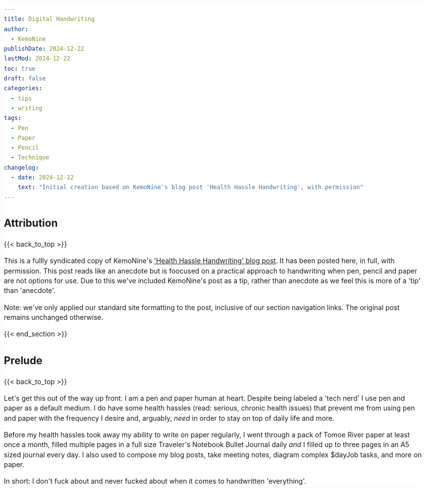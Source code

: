 ```yaml
---
title: Digital Handwriting
author: 
  - KemoNine
publishDate: 2024-12-22
lastMod: 2024-12-22
toc: true
draft: false
categories:
  - tips
  - writing
tags:
  - Pen
  - Paper
  - Pencil
  - Technique
changelog:
  - date: 2024-12-22
    text: "Initial creation based on KemoNine's blog post 'Health Hassle Handwriting', with permission"
---
```


## Attribution
{{< back_to_top >}}

This is a fullly syndicated copy of KemoNine's ['Health Hassle Handwriting' blog post](https://blog.kemonine.info/blog/2024-11-16-health-hassle-handwriting/). It has been posted here, in full, with permission. This post reads like an anecdote but is foocused on a practical approach to handwriting when pen, pencil and paper are not options for use. Due to this we've included KemoNine's post as a tip, rather than anecdote as we feel this is more of a 'tip' than 'anecdote'.

Note: we've only applied our standard site formatting to the post, inclusive of our section navigation links. The original post remains unchanged otherwise.

{{< end_section >}}

## Prelude
{{< back_to_top >}}

Let's get this out of the way up front: I am a pen and paper human at heart. Despite being labeled a 'tech nerd' I use pen and paper as a default medium. I do have some health hassles (read: serious, chronic health issues) that prevent me from using pen and paper with the frequency I desire and, arguably, *need* in order to stay on top of daily life and more.

Before my health hassles took away my ability to write on paper regularly, I went through a pack of Tomoe River paper at least once a month, filled multiple pages in a full size Traveler's Notebook Bullet Journal daily *and* I filled up to three pages in an A5 sized journal every day. I also used to compose my blog posts, take meeting notes, diagram complex $dayJob tasks, and more on paper.

In short: I don't fuck about and never fucked about when it comes to handwritten 'everything'.
